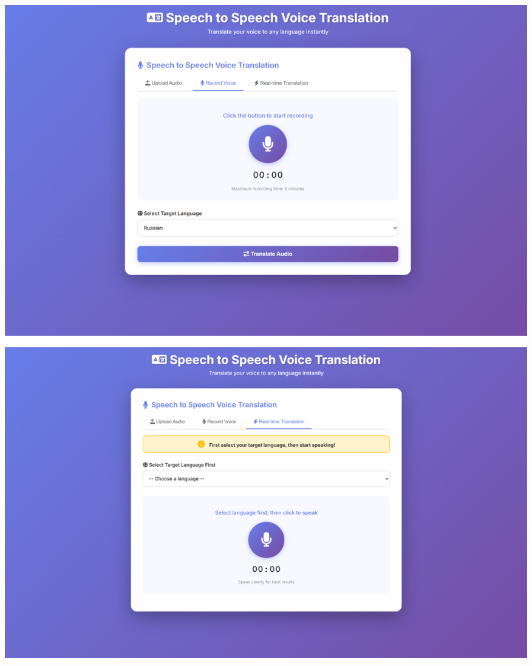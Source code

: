 ![Interface 2](static/image/Speech-to-Speech-Voice-Translation-interface_2.png)

![Interface 3](static/image/Speech-to-Speech-Voice-Translation-interface_3.png)
